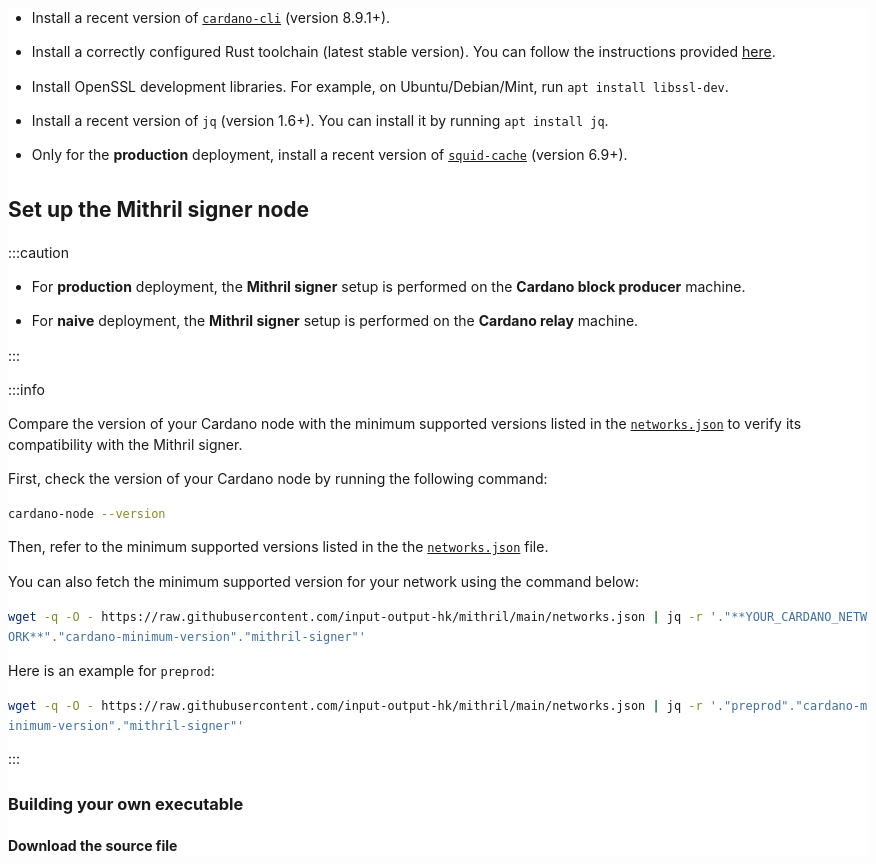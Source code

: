 * Install a recent version of [`cardano-cli`](https://github.com/IntersectMBO/cardano-node/releases/tag/8.9.1) (version 8.9.1+).

* Install a correctly configured Rust toolchain (latest stable version). You can follow the instructions provided [here](https://www.rust-lang.org/learn/get-started).

* Install OpenSSL development libraries. For example, on Ubuntu/Debian/Mint, run `apt install libssl-dev`.

* Install a recent version of `jq` (version 1.6+). You can install it by running `apt install jq`.

* Only for the **production** deployment, install a recent version of [`squid-cache`](http://www.squid-cache.org/) (version 6.9+).

## Set up the Mithril signer node

:::caution

- For **production** deployment, the **Mithril signer** setup is performed on the **Cardano block producer** machine.

- For **naive** deployment, the **Mithril signer** setup is performed on the **Cardano relay** machine.

:::

:::info

Compare the version of your Cardano node with the minimum supported versions listed in the [`networks.json`](https://github.com/input-output-hk/mithril/blob/main/networks.json) to verify its compatibility with the Mithril signer.

First, check the version of your Cardano node by running the following command:

```bash
cardano-node --version
```

Then, refer to the minimum supported versions listed in the the [`networks.json`](https://github.com/input-output-hk/mithril/blob/main/networks.json) file.

You can also fetch the minimum supported version for your network using the command below:
```bash
wget -q -O - https://raw.githubusercontent.com/input-output-hk/mithril/main/networks.json | jq -r '."**YOUR_CARDANO_NETWORK**"."cardano-minimum-version"."mithril-signer"'
```

Here is an example for `preprod`:
```bash
wget -q -O - https://raw.githubusercontent.com/input-output-hk/mithril/main/networks.json | jq -r '."preprod"."cardano-minimum-version"."mithril-signer"'
```

:::

### Building your own executable

#### Download the source file
